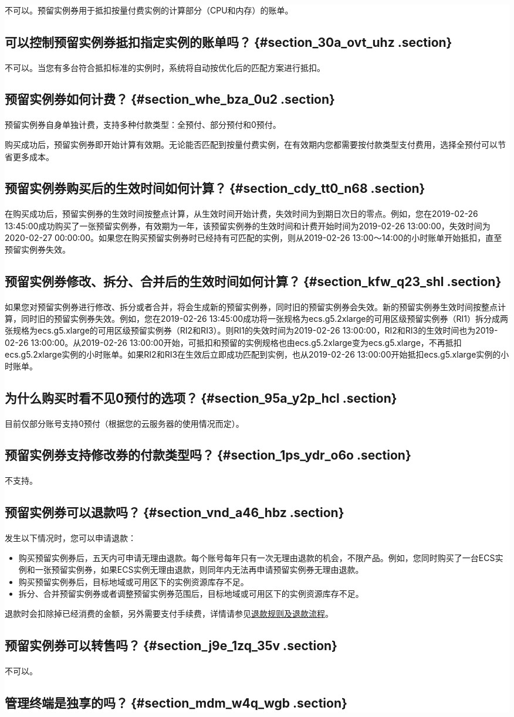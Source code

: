 不可以。预留实例券用于抵扣按量付费实例的计算部分（CPU和内存）的账单。

## 可以控制预留实例券抵扣指定实例的账单吗？ {#section_30a_ovt_uhz .section}

不可以。当您有多台符合抵扣标准的实例时，系统将自动按优化后的匹配方案进行抵扣。

## 预留实例券如何计费？ {#section_whe_bza_0u2 .section}

预留实例券自身单独计费，支持多种付款类型：全预付、部分预付和0预付。

购买成功后，预留实例券即开始计算有效期。无论能否匹配到按量付费实例，在有效期内您都需要按付款类型支付费用，选择全预付可以节省更多成本。

## 预留实例券购买后的生效时间如何计算？ {#section_cdy_tt0_n68 .section}

在购买成功后，预留实例券的生效时间按整点计算，从生效时间开始计费，失效时间为到期日次日的零点。例如，您在2019-02-26 13:45:00成功购买了一张预留实例券，有效期为一年，该预留实例券的生效时间和计费开始时间为2019-02-26 13:00:00，失效时间为2020-02-27 00:00:00。如果您在购买预留实例券时已经持有可匹配的实例，则从2019-02-26 13:00～14:00的小时账单开始抵扣，直至预留实例券失效。

## 预留实例券修改、拆分、合并后的生效时间如何计算？ {#section_kfw_q23_shl .section}

如果您对预留实例券进行修改、拆分或者合并，将会生成新的预留实例券，同时旧的预留实例券会失效。新的预留实例券生效时间按整点计算，同时旧的预留实例券失效。例如，您在2019-02-26 13:45:00成功将一张规格为ecs.g5.2xlarge的可用区级预留实例券（RI1）拆分成两张规格为ecs.g5.xlarge的可用区级预留实例券（RI2和RI3）。则RI1的失效时间为2019-02-26 13:00:00，RI2和RI3的生效时间也为2019-02-26 13:00:00。从2019-02-26 13:00:00开始，可抵扣和预留的实例规格也由ecs.g5.2xlarge变为ecs.g5.xlarge，不再抵扣ecs.g5.2xlarge实例的小时账单。如果RI2和RI3在生效后立即成功匹配到实例，也从2019-02-26 13:00:00开始抵扣ecs.g5.xlarge实例的小时账单。

## 为什么购买时看不见0预付的选项？ {#section_95a_y2p_hcl .section}

目前仅部分账号支持0预付（根据您的云服务器的使用情况而定）。

## 预留实例券支持修改券的付款类型吗？ {#section_1ps_ydr_o6o .section}

不支持。

## 预留实例券可以退款吗？ {#section_vnd_a46_hbz .section}

发生以下情况时，您可以申请退款：

-   购买预留实例券后，五天内可申请无理由退款。每个账号每年只有一次无理由退款的机会，不限产品。例如，您同时购买了一台ECS实例和一张预留实例券，如果ECS实例无理由退款，则同年内无法再申请预留实例券无理由退款。
-   购买预留实例券后，目标地域或可用区下的实例资源库存不足。
-   拆分、合并预留实例券或者调整预留实例券范围后，目标地域或可用区下的实例资源库存不足。

退款时会扣除掉已经消费的金额，另外需要支付手续费，详情请参见[退款规则及退款流程](https://help.aliyun.com/knowledge_detail/37096.html)。

## 预留实例券可以转售吗？ {#section_j9e_1zq_35v .section}

不可以。

## 管理终端是独享的吗？ {#section_mdm_w4q_wgb .section}
